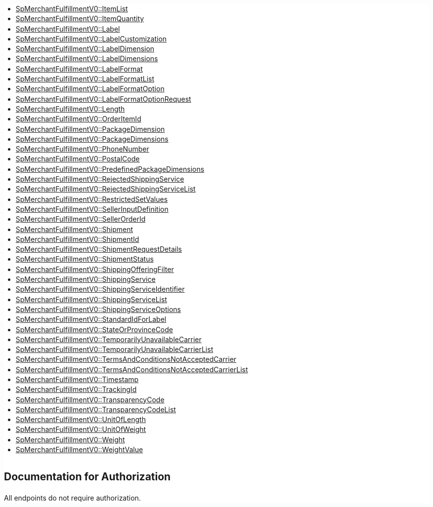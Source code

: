  - [SpMerchantFulfillmentV0::ItemList](docs/ItemList.md)
 - [SpMerchantFulfillmentV0::ItemQuantity](docs/ItemQuantity.md)
 - [SpMerchantFulfillmentV0::Label](docs/Label.md)
 - [SpMerchantFulfillmentV0::LabelCustomization](docs/LabelCustomization.md)
 - [SpMerchantFulfillmentV0::LabelDimension](docs/LabelDimension.md)
 - [SpMerchantFulfillmentV0::LabelDimensions](docs/LabelDimensions.md)
 - [SpMerchantFulfillmentV0::LabelFormat](docs/LabelFormat.md)
 - [SpMerchantFulfillmentV0::LabelFormatList](docs/LabelFormatList.md)
 - [SpMerchantFulfillmentV0::LabelFormatOption](docs/LabelFormatOption.md)
 - [SpMerchantFulfillmentV0::LabelFormatOptionRequest](docs/LabelFormatOptionRequest.md)
 - [SpMerchantFulfillmentV0::Length](docs/Length.md)
 - [SpMerchantFulfillmentV0::OrderItemId](docs/OrderItemId.md)
 - [SpMerchantFulfillmentV0::PackageDimension](docs/PackageDimension.md)
 - [SpMerchantFulfillmentV0::PackageDimensions](docs/PackageDimensions.md)
 - [SpMerchantFulfillmentV0::PhoneNumber](docs/PhoneNumber.md)
 - [SpMerchantFulfillmentV0::PostalCode](docs/PostalCode.md)
 - [SpMerchantFulfillmentV0::PredefinedPackageDimensions](docs/PredefinedPackageDimensions.md)
 - [SpMerchantFulfillmentV0::RejectedShippingService](docs/RejectedShippingService.md)
 - [SpMerchantFulfillmentV0::RejectedShippingServiceList](docs/RejectedShippingServiceList.md)
 - [SpMerchantFulfillmentV0::RestrictedSetValues](docs/RestrictedSetValues.md)
 - [SpMerchantFulfillmentV0::SellerInputDefinition](docs/SellerInputDefinition.md)
 - [SpMerchantFulfillmentV0::SellerOrderId](docs/SellerOrderId.md)
 - [SpMerchantFulfillmentV0::Shipment](docs/Shipment.md)
 - [SpMerchantFulfillmentV0::ShipmentId](docs/ShipmentId.md)
 - [SpMerchantFulfillmentV0::ShipmentRequestDetails](docs/ShipmentRequestDetails.md)
 - [SpMerchantFulfillmentV0::ShipmentStatus](docs/ShipmentStatus.md)
 - [SpMerchantFulfillmentV0::ShippingOfferingFilter](docs/ShippingOfferingFilter.md)
 - [SpMerchantFulfillmentV0::ShippingService](docs/ShippingService.md)
 - [SpMerchantFulfillmentV0::ShippingServiceIdentifier](docs/ShippingServiceIdentifier.md)
 - [SpMerchantFulfillmentV0::ShippingServiceList](docs/ShippingServiceList.md)
 - [SpMerchantFulfillmentV0::ShippingServiceOptions](docs/ShippingServiceOptions.md)
 - [SpMerchantFulfillmentV0::StandardIdForLabel](docs/StandardIdForLabel.md)
 - [SpMerchantFulfillmentV0::StateOrProvinceCode](docs/StateOrProvinceCode.md)
 - [SpMerchantFulfillmentV0::TemporarilyUnavailableCarrier](docs/TemporarilyUnavailableCarrier.md)
 - [SpMerchantFulfillmentV0::TemporarilyUnavailableCarrierList](docs/TemporarilyUnavailableCarrierList.md)
 - [SpMerchantFulfillmentV0::TermsAndConditionsNotAcceptedCarrier](docs/TermsAndConditionsNotAcceptedCarrier.md)
 - [SpMerchantFulfillmentV0::TermsAndConditionsNotAcceptedCarrierList](docs/TermsAndConditionsNotAcceptedCarrierList.md)
 - [SpMerchantFulfillmentV0::Timestamp](docs/Timestamp.md)
 - [SpMerchantFulfillmentV0::TrackingId](docs/TrackingId.md)
 - [SpMerchantFulfillmentV0::TransparencyCode](docs/TransparencyCode.md)
 - [SpMerchantFulfillmentV0::TransparencyCodeList](docs/TransparencyCodeList.md)
 - [SpMerchantFulfillmentV0::UnitOfLength](docs/UnitOfLength.md)
 - [SpMerchantFulfillmentV0::UnitOfWeight](docs/UnitOfWeight.md)
 - [SpMerchantFulfillmentV0::Weight](docs/Weight.md)
 - [SpMerchantFulfillmentV0::WeightValue](docs/WeightValue.md)

## Documentation for Authorization

 All endpoints do not require authorization.

